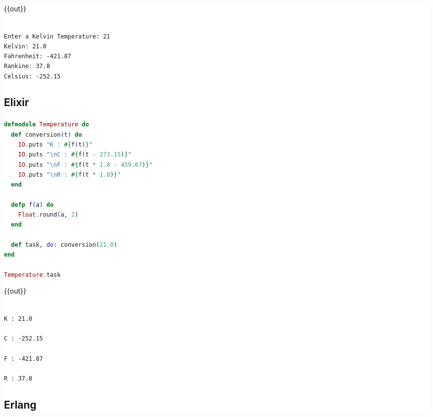 {{out}}

```txt

Enter a Kelvin Temperature: 21
Kelvin: 21.0
Fahrenheit: -421.87
Rankine: 37.8
Celsius: -252.15

```



## Elixir


```elixir
defmodule Temperature do
  def conversion(t) do
    IO.puts "K : #{f(t)}"
    IO.puts "\nC : #{f(t - 273.15)}"
    IO.puts "\nF : #{f(t * 1.8 - 459.67)}"
    IO.puts "\nR : #{f(t * 1.8)}"
  end

  defp f(a) do
    Float.round(a, 2)
  end

  def task, do: conversion(21.0)
end

Temperature.task
```


{{out}}

```txt

K : 21.0

C : -252.15

F : -421.87

R : 37.8

```



## Erlang

